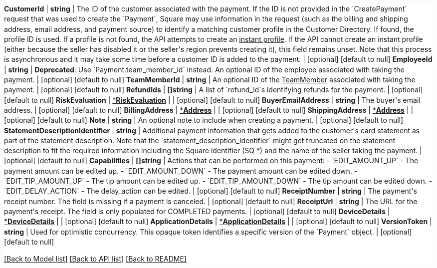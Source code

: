 **CustomerId** | **string** | The ID of the customer associated with the payment. If the ID is  not provided in the &#x60;CreatePayment&#x60; request that was used to create the &#x60;Payment&#x60;,  Square may use information in the request  (such as the billing and shipping address, email address, and payment source)  to identify a matching customer profile in the Customer Directory.  If found, the profile ID is used. If a profile is not found, the  API attempts to create an  [instant profile](https://developer.squareup.com/docs/customers-api/what-it-does#instant-profiles).  If the API cannot create an  instant profile (either because the seller has disabled it or the  seller&#x27;s region prevents creating it), this field remains unset. Note that  this process is asynchronous and it may take some time before a  customer ID is added to the payment. | [optional] [default to null]
**EmployeeId** | **string** | __Deprecated__: Use &#x60;Payment.team_member_id&#x60; instead.  An optional ID of the employee associated with taking the payment. | [optional] [default to null]
**TeamMemberId** | **string** | An optional ID of the [TeamMember](https://developer.squareup.com/reference/square_2024-01-18/objects/TeamMember) associated with taking the payment. | [optional] [default to null]
**RefundIds** | **[]string** | A list of &#x60;refund_id&#x60;s identifying refunds for the payment. | [optional] [default to null]
**RiskEvaluation** | [***RiskEvaluation**](RiskEvaluation.md) |  | [optional] [default to null]
**BuyerEmailAddress** | **string** | The buyer&#x27;s email address. | [optional] [default to null]
**BillingAddress** | [***Address**](Address.md) |  | [optional] [default to null]
**ShippingAddress** | [***Address**](Address.md) |  | [optional] [default to null]
**Note** | **string** | An optional note to include when creating a payment. | [optional] [default to null]
**StatementDescriptionIdentifier** | **string** | Additional payment information that gets added to the customer&#x27;s card statement as part of the statement description.  Note that the &#x60;statement_description_identifier&#x60; might get truncated on the statement description to fit the required information including the Square identifier (SQ *) and the name of the seller taking the payment. | [optional] [default to null]
**Capabilities** | **[]string** | Actions that can be performed on this payment: - &#x60;EDIT_AMOUNT_UP&#x60; - The payment amount can be edited up. - &#x60;EDIT_AMOUNT_DOWN&#x60; - The payment amount can be edited down. - &#x60;EDIT_TIP_AMOUNT_UP&#x60; - The tip amount can be edited up. - &#x60;EDIT_TIP_AMOUNT_DOWN&#x60; - The tip amount can be edited down. - &#x60;EDIT_DELAY_ACTION&#x60; - The delay_action can be edited. | [optional] [default to null]
**ReceiptNumber** | **string** | The payment&#x27;s receipt number. The field is missing if a payment is canceled. | [optional] [default to null]
**ReceiptUrl** | **string** | The URL for the payment&#x27;s receipt. The field is only populated for COMPLETED payments. | [optional] [default to null]
**DeviceDetails** | [***DeviceDetails**](DeviceDetails.md) |  | [optional] [default to null]
**ApplicationDetails** | [***ApplicationDetails**](ApplicationDetails.md) |  | [optional] [default to null]
**VersionToken** | **string** | Used for optimistic concurrency. This opaque token identifies a specific version of the &#x60;Payment&#x60; object. | [optional] [default to null]

[[Back to Model list]](../README.md#documentation-for-models) [[Back to API list]](../README.md#documentation-for-api-endpoints) [[Back to README]](../README.md)

